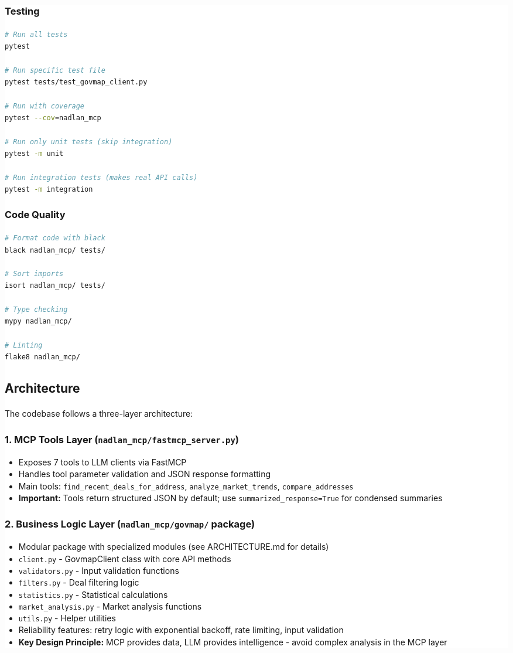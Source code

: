 ### Testing

```bash
# Run all tests
pytest

# Run specific test file
pytest tests/test_govmap_client.py

# Run with coverage
pytest --cov=nadlan_mcp

# Run only unit tests (skip integration)
pytest -m unit

# Run integration tests (makes real API calls)
pytest -m integration
```

### Code Quality

```bash
# Format code with black
black nadlan_mcp/ tests/

# Sort imports
isort nadlan_mcp/ tests/

# Type checking
mypy nadlan_mcp/

# Linting
flake8 nadlan_mcp/
```

## Architecture

The codebase follows a three-layer architecture:

### 1. MCP Tools Layer (`nadlan_mcp/fastmcp_server.py`)
- Exposes 7 tools to LLM clients via FastMCP
- Handles tool parameter validation and JSON response formatting
- Main tools: `find_recent_deals_for_address`, `analyze_market_trends`, `compare_addresses`
- **Important:** Tools return structured JSON by default; use `summarized_response=True` for condensed summaries

### 2. Business Logic Layer (`nadlan_mcp/govmap/` package)
- Modular package with specialized modules (see ARCHITECTURE.md for details)
- `client.py` - GovmapClient class with core API methods
- `validators.py` - Input validation functions
- `filters.py` - Deal filtering logic
- `statistics.py` - Statistical calculations
- `market_analysis.py` - Market analysis functions
- `utils.py` - Helper utilities
- Reliability features: retry logic with exponential backoff, rate limiting, input validation
- **Key Design Principle:** MCP provides data, LLM provides intelligence - avoid complex analysis in the MCP layer
